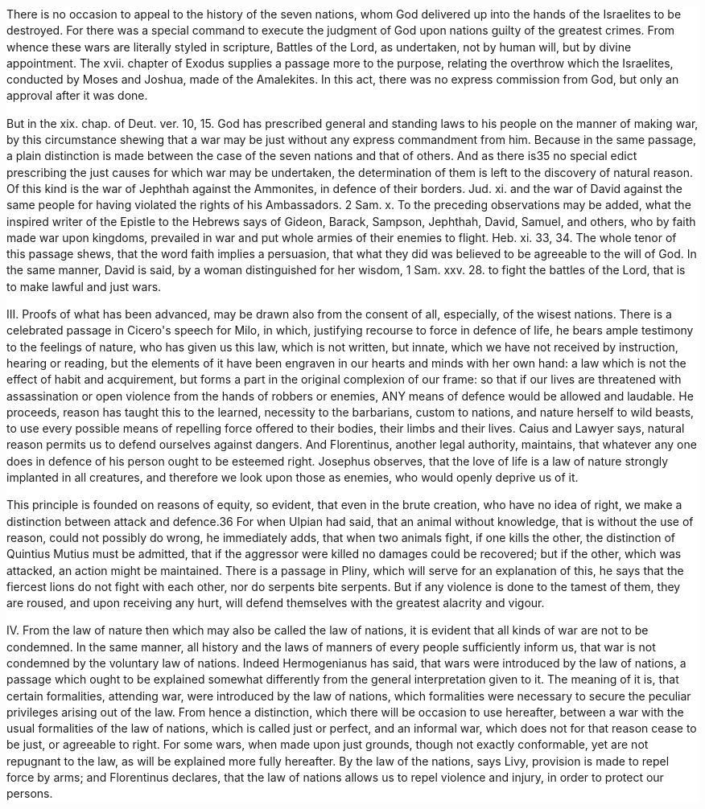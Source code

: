 There is no occasion to appeal to the history of the seven nations, whom God delivered up into the hands of the Israelites to be destroyed. For there was a special command to execute the judgment of God upon nations guilty of the greatest crimes. From whence these wars are literally styled in scripture, Battles of the Lord, as undertaken, not by human will, but by divine appointment. The xvii. chapter of Exodus supplies a passage more to the purpose, relating the overthrow which the Israelites, conducted by Moses and Joshua, made of the Amalekites. In this act, there was no express commission from God, but only an approval after it was done. 

But in the xix. chap. of Deut. ver. 10, 15. God has prescribed general and standing laws to his people on the manner of making war, by this circumstance shewing that a war may be just without any express commandment from him. Because in the same passage, a plain distinction is made between the case of the seven nations and that of others. And as there is35 no special edict prescribing the just causes for which war may be undertaken, the determination of them is left to the discovery of natural reason. Of this kind is the war of Jephthah against the Ammonites, in defence of their borders. Jud. xi. and the war of David against the same people for having violated the rights of his Ambassadors. 2 Sam. x. To the preceding observations may be added, what the inspired writer of the Epistle to the Hebrews says of Gideon, Barack, Sampson, Jephthah, David, Samuel, and others, who by faith made war upon kingdoms, prevailed in war and put whole armies of their enemies to flight. Heb. xi. 33, 34. The whole tenor of this passage shews, that the word faith implies a persuasion, that what they did was believed to be agreeable to the will of God. In the same manner, David is said, by a woman distinguished for her wisdom, 1 Sam. xxv. 28. to fight the battles of the Lord, that is to make lawful and just wars.

III. Proofs of what has been advanced, may be drawn also from the consent of all, especially, of the wisest nations. There is a celebrated passage in Cicero's speech for Milo, in which, justifying recourse to force in defence of life, he bears ample testimony to the feelings of nature, who has given us this law, which is not written, but innate, which we have not received by instruction, hearing or reading, but the elements of it have been engraven in our hearts and minds with her own hand: a law which is not the effect of habit and acquirement, but forms a part in the original complexion of our frame: so that if our lives are threatened with assassination or open violence from the hands of robbers or enemies, ANY means of defence would be allowed and laudable. He proceeds, reason has taught this to the learned, necessity to the barbarians, custom to nations, and nature herself to wild beasts, to use every possible means of repelling force offered to their bodies, their limbs and their lives. Caius and Lawyer says, natural reason permits us to defend ourselves against dangers. And Florentinus, another legal authority, maintains, that whatever any one does in defence of his person ought to be esteemed right. Josephus observes, that the love of life is a law of nature strongly implanted in all creatures, and therefore we look upon those as enemies, who would openly deprive us of it.

This principle is founded on reasons of equity, so evident, that even in the brute creation, who have no idea of right, we make a distinction between attack and defence.36 For when Ulpian had said, that an animal without knowledge, that is without the use of reason, could not possibly do wrong, he immediately adds, that when two animals fight, if one kills the other, the distinction of Quintius Mutius must be admitted, that if the aggressor were killed no damages could be recovered; but if the other, which was attacked, an action might be maintained. There is a passage in Pliny, which will serve for an explanation of this, he says that the fiercest lions do not fight with each other, nor do serpents bite serpents. But if any violence is done to the tamest of them, they are roused, and upon receiving any hurt, will defend themselves with the greatest alacrity and vigour.

IV. From the law of nature then which may also be called the law of nations, it is evident that all kinds of war are not to be condemned. In the same manner, all history and the laws of manners of every people sufficiently inform us, that war is not condemned by the voluntary law of nations. Indeed Hermogenianus has said, that wars were introduced by the law of nations, a passage which ought to be explained somewhat differently from the general interpretation given to it. The meaning of it is, that certain formalities, attending war, were introduced by the law of nations, which formalities were necessary to secure the peculiar privileges arising out of the law. From hence a distinction, which there will be occasion to use hereafter, between a war with the usual formalities of the law of nations, which is called just or perfect, and an informal war, which does not for that reason cease to be just, or agreeable to right. For some wars, when made upon just grounds, though not exactly conformable, yet are not repugnant to the law, as will be explained more fully hereafter. By the law of the nations, says Livy, provision is made to repel force by arms; and Florentinus declares, that the law of nations allows us to repel violence and injury, in order to protect our persons.
